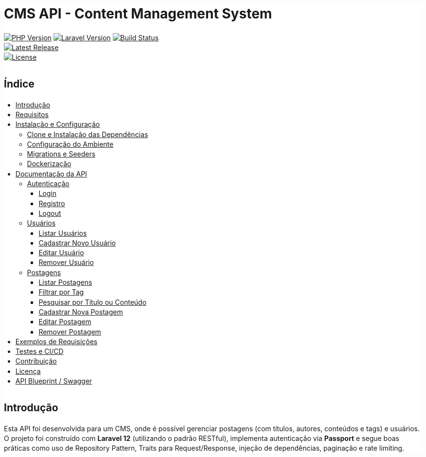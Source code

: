 # CMS API - Content Management System

[![PHP Version](https://img.shields.io/badge/php-%5E8.2-blue.svg)](https://www.php.org)
[![Laravel Version](https://img.shields.io/badge/laravel-12.0-red.svg)](https://laravel.com)
[![Build Status](https://img.shields.io/travis/guilhermehub12/teste-backend.svg?style=flat-square)](https://travis-ci.org/guilhermehub12/teste-backend)  
[![Latest Release](https://img.shields.io/github/release/guilhermehub12/teste-backend.svg?style=flat-square)](https://github.com/guilhermehub12/teste-backend/releases)  
[![License](https://img.shields.io/github/license/guilhermehub12/teste-backend.svg?style=flat-square)](LICENSE)

## Índice

- [Introdução](#introdução)
- [Requisitos](#requisitos)
- [Instalação e Configuração](#instalação-e-configuração)
  - [Clone e Instalação das Dependências](#clone-e-instalação-das-dependências)
  - [Configuração do Ambiente](#configuração-do-ambiente)
  - [Migrations e Seeders](#migrations-e-seeders)
  - [Dockerização](#dockerização)
- [Documentação da API](#documentação-da-api)
  - [Autenticação](#autenticação)
    - [Login](#login)
    - [Registro](#registro)
    - [Logout](#logout)
  - [Usuários](#usuários)
    - [Listar Usuários](#listar-usuários)
    - [Cadastrar Novo Usuário](#cadastrar-novo-usuário)
    - [Editar Usuário](#editar-usuário)
    - [Remover Usuário](#remover-usuário)
  - [Postagens](#postagens)
    - [Listar Postagens](#listar-postagens)
    - [Filtrar por Tag](#filtrar-por-tag)
    - [Pesquisar por Título ou Conteúdo](#pesquisar-por-título-ou-conteúdo)
    - [Cadastrar Nova Postagem](#cadastrar-nova-postagem)
    - [Editar Postagem](#editar-postagem)
    - [Remover Postagem](#remover-postagem)
- [Exemplos de Requisições](#exemplos-de-requisições)
- [Testes e CI/CD](#testes-e-cicd)
- [Contribuição](#contribuição)
- [Licença](#licença)
- [API Blueprint / Swagger](#api-blueprint--swagger)

## Introdução

Esta API foi desenvolvida para um CMS, onde é possível gerenciar postagens (com títulos, autores, conteúdos e tags) e usuários. O projeto foi construído com **Laravel 12** (utilizando o padrão RESTful), implementa autenticação via **Passport** e segue boas práticas como uso de Repository Pattern, Traits para Request/Response, injeção de dependências, paginação e rate limiting.
